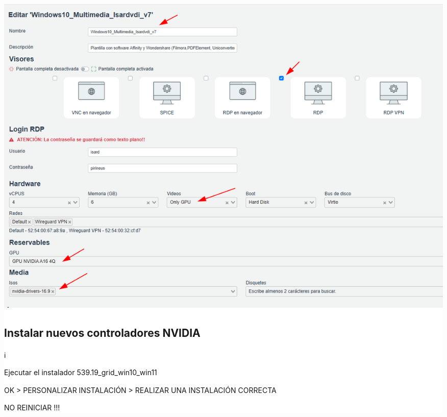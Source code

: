![image.png](image.png)

## Instalar nuevos controladores NVIDIA

<aside>
ℹ️

Ejecutar el instalador 539.19_grid_win10_win11

OK > PERSONALIZAR INSTALACIÓN > REALIZAR UNA INSTALACIÓN CORRECTA

NO REINICIAR !!!

</aside>
